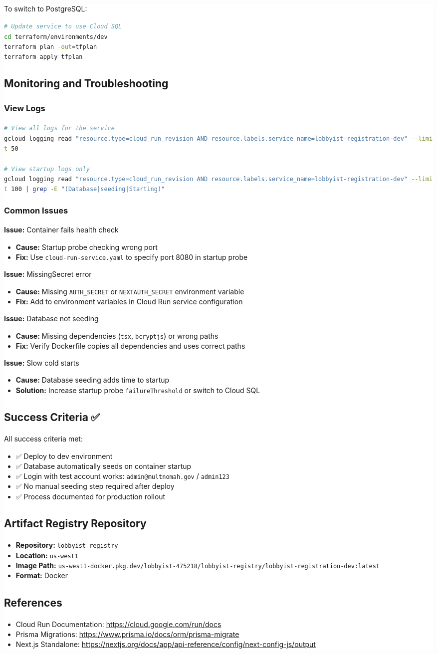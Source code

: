 To switch to PostgreSQL:
```bash
# Update service to use Cloud SQL
cd terraform/environments/dev
terraform plan -out=tfplan
terraform apply tfplan
```

## Monitoring and Troubleshooting

### View Logs
```bash
# View all logs for the service
gcloud logging read "resource.type=cloud_run_revision AND resource.labels.service_name=lobbyist-registration-dev" --limit 50

# View startup logs only
gcloud logging read "resource.type=cloud_run_revision AND resource.labels.service_name=lobbyist-registration-dev" --limit 100 | grep -E "(Database|seeding|Starting)"
```

### Common Issues

**Issue:** Container fails health check
- **Cause:** Startup probe checking wrong port
- **Fix:** Use `cloud-run-service.yaml` to specify port 8080 in startup probe

**Issue:** MissingSecret error
- **Cause:** Missing `AUTH_SECRET` or `NEXTAUTH_SECRET` environment variable
- **Fix:** Add to environment variables in Cloud Run service configuration

**Issue:** Database not seeding
- **Cause:** Missing dependencies (`tsx`, `bcryptjs`) or wrong paths
- **Fix:** Verify Dockerfile copies all dependencies and uses correct paths

**Issue:** Slow cold starts
- **Cause:** Database seeding adds time to startup
- **Solution:** Increase startup probe `failureThreshold` or switch to Cloud SQL

## Success Criteria ✅

All success criteria met:
- ✅ Deploy to dev environment
- ✅ Database automatically seeds on container startup
- ✅ Login with test account works: `admin@multnomah.gov` / `admin123`
- ✅ No manual seeding step required after deploy
- ✅ Process documented for production rollout

## Artifact Registry Repository
- **Repository:** `lobbyist-registry`
- **Location:** `us-west1`
- **Image Path:** `us-west1-docker.pkg.dev/lobbyist-475218/lobbyist-registry/lobbyist-registration-dev:latest`
- **Format:** Docker

## References
- Cloud Run Documentation: https://cloud.google.com/run/docs
- Prisma Migrations: https://www.prisma.io/docs/orm/prisma-migrate
- Next.js Standalone: https://nextjs.org/docs/app/api-reference/config/next-config-js/output
